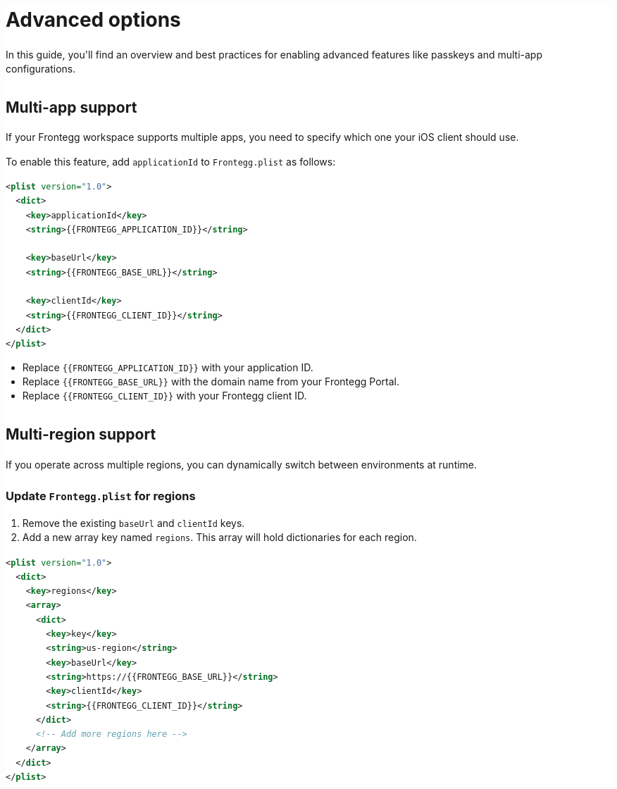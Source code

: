 # Advanced options

In this guide, you'll find an overview and best practices for enabling advanced features like passkeys and multi-app configurations.

## Multi-app support

If your Frontegg workspace supports multiple apps, you need to specify which one your iOS client should use.

To enable this feature, add `applicationId` to `Frontegg.plist` as follows:

```xml
<plist version="1.0">
  <dict>
    <key>applicationId</key>
    <string>{{FRONTEGG_APPLICATION_ID}}</string>

    <key>baseUrl</key>
    <string>{{FRONTEGG_BASE_URL}}</string>

    <key>clientId</key>
    <string>{{FRONTEGG_CLIENT_ID}}</string>
  </dict>
</plist>
```

- Replace `{{FRONTEGG_APPLICATION_ID}}` with your application ID.
- Replace `{{FRONTEGG_BASE_URL}}` with the domain name from your Frontegg Portal.
- Replace `{{FRONTEGG_CLIENT_ID}}` with your Frontegg client ID.

## Multi-region support

If you operate across multiple regions, you can dynamically switch between environments at runtime.

### Update `Frontegg.plist` for regions

1. Remove the existing `baseUrl` and `clientId` keys.
2. Add a new array key named `regions`. This array will hold dictionaries for each region.

```xml
<plist version="1.0">
  <dict>
    <key>regions</key>
    <array>
      <dict>
        <key>key</key>
        <string>us-region</string>
        <key>baseUrl</key>
        <string>https://{{FRONTEGG_BASE_URL}}</string>
        <key>clientId</key>
        <string>{{FRONTEGG_CLIENT_ID}}</string>
      </dict>
      <!-- Add more regions here -->
    </array>
  </dict>
</plist>
```
